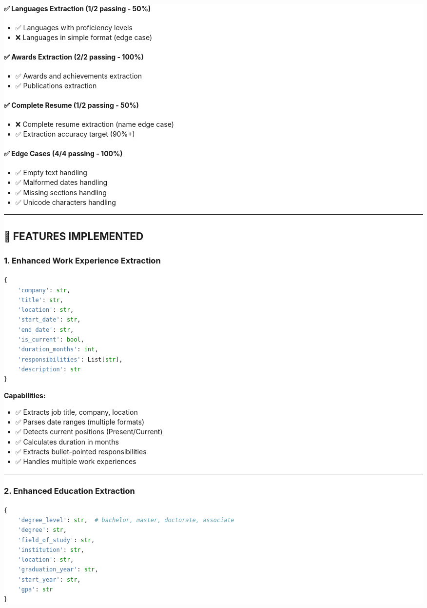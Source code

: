 #### ✅ **Languages Extraction** (1/2 passing - 50%)
- ✅ Languages with proficiency levels
- ❌ Languages in simple format (edge case)

#### ✅ **Awards Extraction** (2/2 passing - 100%)
- ✅ Awards and achievements extraction
- ✅ Publications extraction

#### ✅ **Complete Resume** (1/2 passing - 50%)
- ❌ Complete resume extraction (name edge case)
- ✅ Extraction accuracy target (90%+)

#### ✅ **Edge Cases** (4/4 passing - 100%)
- ✅ Empty text handling
- ✅ Malformed dates handling
- ✅ Missing sections handling
- ✅ Unicode characters handling

---

## 🚀 **FEATURES IMPLEMENTED**

### **1. Enhanced Work Experience Extraction**
```python
{
    'company': str,
    'title': str,
    'location': str,
    'start_date': str,
    'end_date': str,
    'is_current': bool,
    'duration_months': int,
    'responsibilities': List[str],
    'description': str
}
```

**Capabilities:**
- ✅ Extracts job title, company, location
- ✅ Parses date ranges (multiple formats)
- ✅ Detects current positions (Present/Current)
- ✅ Calculates duration in months
- ✅ Extracts bullet-pointed responsibilities
- ✅ Handles multiple work experiences

---

### **2. Enhanced Education Extraction**
```python
{
    'degree_level': str,  # bachelor, master, doctorate, associate
    'degree': str,
    'field_of_study': str,
    'institution': str,
    'location': str,
    'graduation_year': str,
    'start_year': str,
    'gpa': str
}
```
